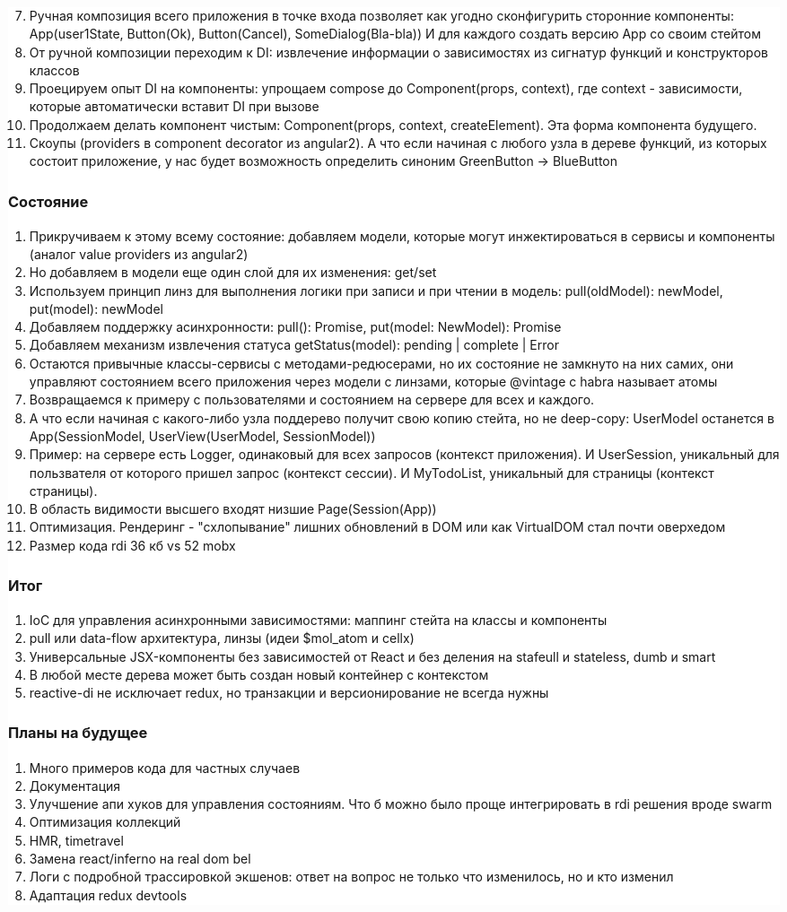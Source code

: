 7. Ручная композиция всего приложения в точке входа позволяет как угодно сконфигурить сторонние компоненты: App(user1State, Button(Ok), Button(Cancel), SomeDialog(Bla-bla)) И для каждого создать версию App со своим стейтом
8. От ручной композиции переходим к DI: извлечение информации о зависимостях из сигнатур функций и конструкторов классов
9. Проецируем опыт DI на компоненты: упрощаем compose до Component(props, context), где context - зависимости, которые автоматически вставит DI при вызове
10. Продолжаем делать компонент чистым: Component(props, context, createElement). Эта форма компонента будущего.
11. Скоупы (providers в component decorator из angular2). А что если начиная с любого узла в дереве функций, из которых состоит приложение, у нас будет возможность определить синоним GreenButton -> BlueButton

### Состояние

1. Прикручиваем к этому всему состояние: добавляем модели, которые могут инжектироваться в сервисы и компоненты (аналог value providers из angular2)
2. Но добавляем в модели еще один слой для их изменения: get/set
3. Используем принцип линз для выполнения логики при записи и при чтении в модель: pull(oldModel): newModel, put(model): newModel
4. Добавляем поддержку асинхронности: pull(): Promise<NewModel>, put(model: NewModel): Promise<NewModel>
5. Добавляем механизм извлечения статуса getStatus(model): pending | complete | Error
6. Остаются привычные классы-сервисы с методами-редюсерами, но их состояние не замкнуто на них самих, они управляют состоянием всего приложения через модели с линзами, которые @vintage с habra называет атомы
7. Возвращаемся к примеру с пользователями и состоянием на сервере для всех и каждого.
8. А что если начиная с какого-либо узла поддерево получит свою копию стейта, но не deep-copy: UserModel останется в App(SessionModel, UserView(UserModel, SessionModel))
9. Пример: на сервере есть Logger, одинаковый для всех запросов (контекст приложения). И UserSession, уникальный для пользвателя от которого пришел запрос (контекст сессии). И MyTodoList, уникальный для страницы (контекст страницы).
10. В область видимости высшего входят низшие Page(Session(App))
11. Оптимизация. Рендеринг - "схлопывание" лишних обновлений в DOM или как VirtualDOM стал почти оверхедом
12. Размер кода rdi 36 кб vs 52 mobx

### Итог

1. IoC для управления асинхронными зависимостями: маппинг стейта на классы и компоненты
2. pull или data-flow архитектура, линзы (идеи $mol_atom и cellx)
3. Универсальные JSX-компоненты без зависимостей от React и без деления на stafeull и stateless, dumb и smart
4. В любой месте дерева может быть создан новый контейнер с контекстом
5. reactive-di не исключает redux, но транзакции и версионирование не всегда нужны

### Планы на будущее

1. Много примеров кода для частных случаев
2. Документация
3. Улучшение апи хуков для управления состояниям. Что б можно было проще интегрировать в rdi решения вроде swarm
4. Оптимизация коллекций
5. HMR, timetravel
6. Замена react/inferno на real dom bel
7. Логи с подробной трассировкой экшенов: ответ на вопрос не только что изменилось, но и кто изменил
8. Адаптация redux devtools
